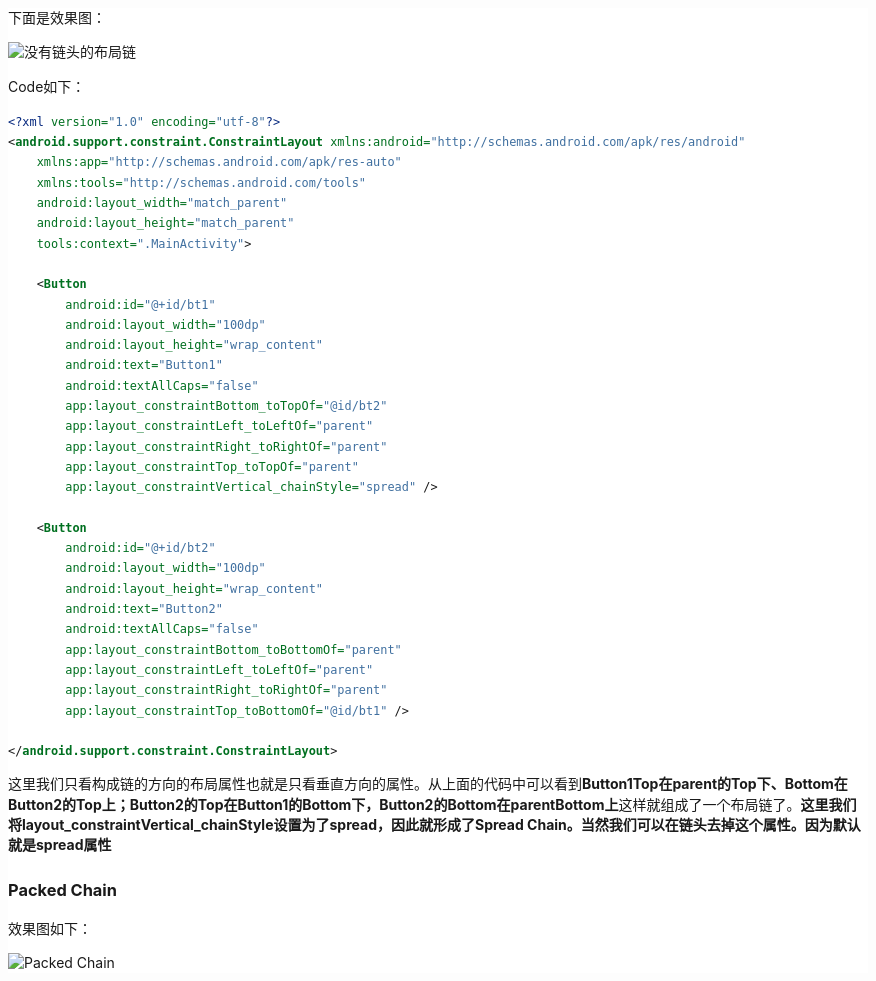 下面是效果图：

![没有链头的布局链](http://oyil5gdc8.bkt.clouddn.com/ConstraintLayout%E6%B2%A1%E6%9C%89%E9%93%BE%E5%A4%B4%E7%9A%84%E5%B8%83%E5%B1%80%E9%93%BE.png)



Code如下：

```xml
<?xml version="1.0" encoding="utf-8"?>
<android.support.constraint.ConstraintLayout xmlns:android="http://schemas.android.com/apk/res/android"
    xmlns:app="http://schemas.android.com/apk/res-auto"
    xmlns:tools="http://schemas.android.com/tools"
    android:layout_width="match_parent"
    android:layout_height="match_parent"
    tools:context=".MainActivity">

    <Button
        android:id="@+id/bt1"
        android:layout_width="100dp"
        android:layout_height="wrap_content"
        android:text="Button1"
        android:textAllCaps="false"
        app:layout_constraintBottom_toTopOf="@id/bt2"
        app:layout_constraintLeft_toLeftOf="parent"
        app:layout_constraintRight_toRightOf="parent"
        app:layout_constraintTop_toTopOf="parent"
        app:layout_constraintVertical_chainStyle="spread" />

    <Button
        android:id="@+id/bt2"
        android:layout_width="100dp"
        android:layout_height="wrap_content"
        android:text="Button2"
        android:textAllCaps="false"
        app:layout_constraintBottom_toBottomOf="parent"
        app:layout_constraintLeft_toLeftOf="parent"
        app:layout_constraintRight_toRightOf="parent"
        app:layout_constraintTop_toBottomOf="@id/bt1" />

</android.support.constraint.ConstraintLayout>
```

这里我们只看构成链的方向的布局属性也就是只看垂直方向的属性。从上面的代码中可以看到**Button1Top在parent的Top下、Bottom在Button2的Top上；Button2的Top在Button1的Bottom下，Button2的Bottom在parentBottom上**这样就组成了一个布局链了。**这里我们将layout_constraintVertical_chainStyle设置为了spread，因此就形成了Spread Chain。当然我们可以在链头去掉这个属性。因为默认就是spread属性**



### Packed Chain

效果图如下：

![Packed Chain](http://oyil5gdc8.bkt.clouddn.com/ConstraintLayout%E7%9A%84Packed%20Chain.png)
